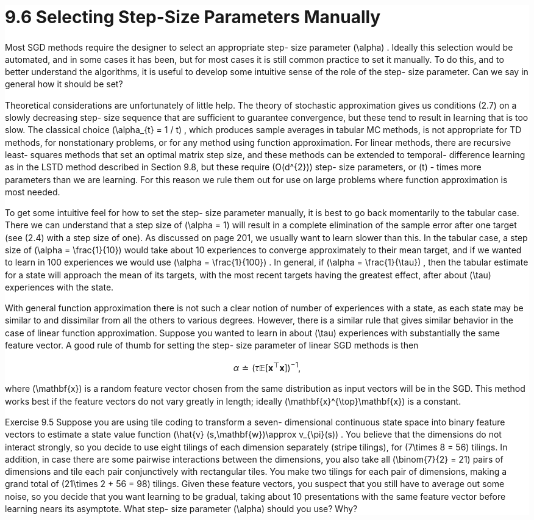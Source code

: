# 9.6 Selecting Step-Size Parameters Manually

Most SGD methods require the designer to select an appropriate step- size parameter  \(\alpha\) . Ideally this selection would be automated, and in some cases it has been, but for most cases it is still common practice to set it manually. To do this, and to better understand the algorithms, it is useful to develop some intuitive sense of the role of the step- size parameter. Can we say in general how it should be set?

Theoretical considerations are unfortunately of little help. The theory of stochastic approximation gives us conditions (2.7) on a slowly decreasing step- size sequence that are sufficient to guarantee convergence, but these tend to result in learning that is too slow. The classical choice  \(\alpha_{t} = 1 / t\) , which produces sample averages in tabular MC methods, is not appropriate for TD methods, for nonstationary problems, or for any method using function approximation. For linear methods, there are recursive least- squares methods that set an optimal matrix step size, and these methods can be extended to temporal- difference learning as in the LSTD method described in Section 9.8, but these require  \(O(d^{2})\)  step- size parameters, or  \(t\) - times more parameters than we are learning. For this reason we rule them out for use on large problems where function approximation is most needed.

To get some intuitive feel for how to set the step- size parameter manually, it is best to go back momentarily to the tabular case. There we can understand that a step size of  \(\alpha = 1\)  will result in a complete elimination of the sample error after one target (see (2.4) with a step size of one). As discussed on page 201, we usually want to learn slower than this. In the tabular case, a step size of  \(\alpha = \frac{1}{10}\)  would take about 10 experiences to converge approximately to their mean target, and if we wanted to learn in 100 experiences we would use  \(\alpha = \frac{1}{100}\) . In general, if  \(\alpha = \frac{1}{\tau}\) , then the tabular estimate for a state will approach the mean of its targets, with the most recent targets having the greatest effect, after about  \(\tau\)  experiences with the state.

With general function approximation there is not such a clear notion of number of experiences with a state, as each state may be similar to and dissimilar from all the others to various degrees. However, there is a similar rule that gives similar behavior in the case of linear function approximation. Suppose you wanted to learn in about  \(\tau\)  experiences with substantially the same feature vector. A good rule of thumb for setting the step- size parameter of linear SGD methods is then

$$
\alpha \doteq \left(\tau \mathbb{E}\big[\mathbf{x}^{\top}\mathbf{x}\big]\right)^{-1}, \tag{9.19}
$$

where  \(\mathbf{x}\)  is a random feature vector chosen from the same distribution as input vectors will be in the SGD. This method works best if the feature vectors do not vary greatly in length; ideally  \(\mathbf{x}^{\top}\mathbf{x}\)  is a constant.

Exercise 9.5 Suppose you are using tile coding to transform a seven- dimensional continuous state space into binary feature vectors to estimate a state value function  \(\hat{v} (s,\mathbf{w})\approx v_{\pi}(s)\) . You believe that the dimensions do not interact strongly, so you decide to use eight tilings of each dimension separately (stripe tilings), for  \(7\times 8 = 56\)  tilings. In addition, in case there are some pairwise interactions between the dimensions, you also take all  \(\binom{7}{2} = 21\)  pairs of dimensions and tile each pair conjunctively with rectangular tiles. You make two tilings for each pair of dimensions, making a grand total of  \(21\times 2 + 56 = 98\)  tilings. Given these feature vectors, you suspect that you still have to average out some noise, so you decide that you want learning to be gradual, taking about 10 presentations with the same feature vector before learning nears its asymptote. What step- size parameter  \(\alpha\)  should you use? Why?
